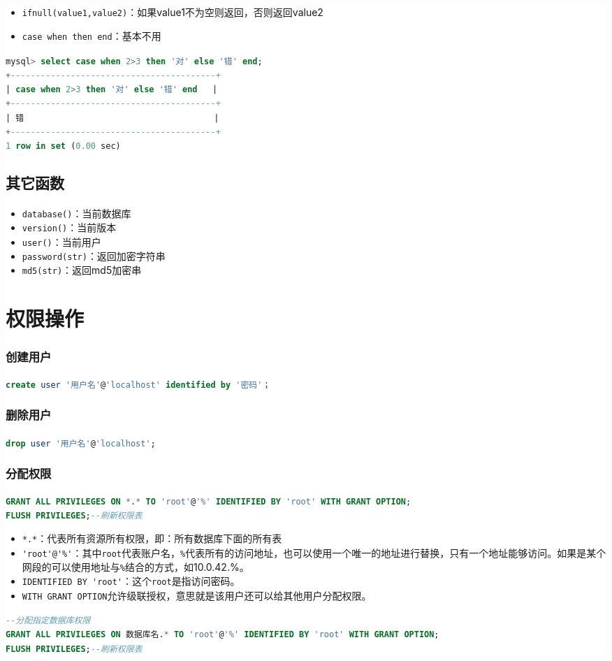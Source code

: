 - `ifnull(value1,value2)`：如果value1不为空则返回，否则返回value2

- `case when then end`：基本不用

```sql
mysql> select case when 2>3 then '对' else '错' end;
+-----------------------------------------+
| case when 2>3 then '对' else '错' end   |
+-----------------------------------------+
| 错                                      |
+-----------------------------------------+
1 row in set (0.00 sec)
```

## 其它函数

- `database()`：当前数据库
- `version()`：当前版本
- `user()`：当前用户
- `password(str)`：返回加密字符串
- `md5(str)`：返回md5加密串

# 权限操作

### 创建用户

```sql
create user '用户名'@'localhost' identified by '密码'；
```

### 删除用户

```sql
drop user '用户名'@'localhost';
```

### 分配权限

```sql
GRANT ALL PRIVILEGES ON *.* TO 'root'@'%' IDENTIFIED BY 'root' WITH GRANT OPTION;
FLUSH PRIVILEGES;--刷新权限表
```

- `*.*`：代表所有资源所有权限，即：所有数据库下面的所有表
- `'root'@'%'`：其中`root`代表账户名，`%`代表所有的访问地址，也可以使用一个唯一的地址进行替换，只有一个地址能够访问。如果是某个网段的可以使用地址与`%`结合的方式，如10.0.42.%。
- `IDENTIFIED BY 'root'`：这个`root`是指访问密码。
- `WITH GRANT OPTION`允许级联授权，意思就是该用户还可以给其他用户分配权限。

```sql
--分配指定数据库权限
GRANT ALL PRIVILEGES ON 数据库名.* TO 'root'@'%' IDENTIFIED BY 'root' WITH GRANT OPTION;
FLUSH PRIVILEGES;--刷新权限表
```
